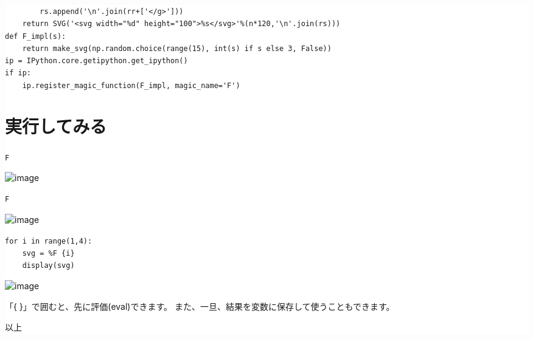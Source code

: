 ```py3:jupyter_notebook
        rs.append('\n'.join(rr+['</g>']))
    return SVG('<svg width="%d" height="100">%s</svg>'%(n*120,'\n'.join(rs)))
def F_impl(s):
    return make_svg(np.random.choice(range(15), int(s) if s else 3, False))
ip = IPython.core.getipython.get_ipython()
if ip:
    ip.register_magic_function(F_impl, magic_name='F')
```

# 実行してみる

```py3:jupyter_notebook
F
```

![image](https://qiita-image-store.s3.amazonaws.com/0/13955/e953b84f-a668-2e7c-da6f-0219525d71e7.png)


```py3:jupyter_notebook
F
```

![image](https://qiita-image-store.s3.amazonaws.com/0/13955/661f7966-5cf9-6c57-8ac3-1f328930f216.png)


```py3:jupyter_notebook
for i in range(1,4):
    svg = %F {i}
    display(svg)
```

![image](https://qiita-image-store.s3.amazonaws.com/0/13955/70fb29b6-1ddd-5b2e-d77a-b01ed0b3d164.png)


「{ }」で囲むと、先に評価(eval)できます。
また、一旦、結果を変数に保存して使うこともできます。

以上



[^1]: 書籍「[アイデア大全](https://www.amazon.co.jp/dp/4894517450)」の「09 フィンケのあいまいな部品」参照。